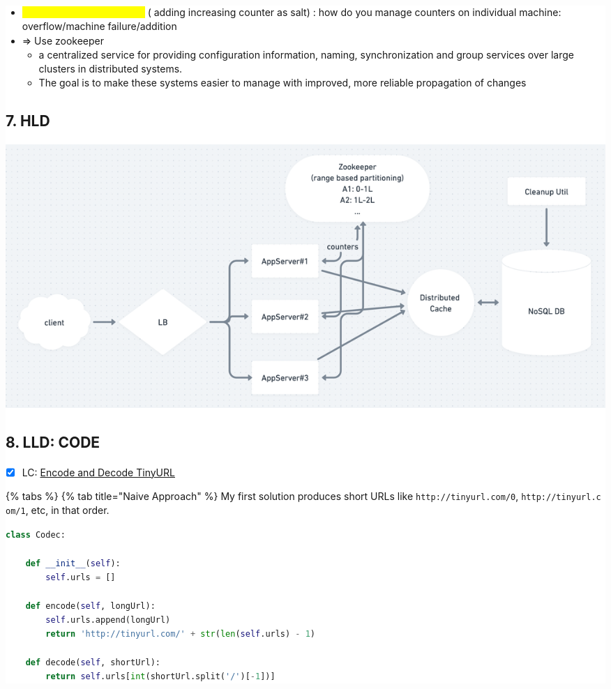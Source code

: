 * <mark style="color:yellow;">**ISSUE with Approach#2.2**</mark> ( adding increasing counter as salt) : how do you manage counters on individual machine: overflow/machine failure/addition
* \=> Use zookeeper
  * a centralized service for providing configuration information, naming, synchronization and group services over large clusters in distributed systems.
  * The goal is to make these systems easier to manage with improved, more reliable propagation of changes

## 7. HLD

![](../../.gitbook/assets/screenshot-2021-08-25-at-1.56.32-pm.png)



## 8. LLD: CODE

* [x] LC: [Encode and Decode TinyURL](https://leetcode.com/problems/encode-and-decode-tinyurl/)

{% tabs %}
{% tab title="Naive Approach" %}
My first solution produces short URLs like `http://tinyurl.com/0`, `http://tinyurl.com/1`, etc, in that order.

```python
class Codec:

    def __init__(self):
        self.urls = []

    def encode(self, longUrl):
        self.urls.append(longUrl)
        return 'http://tinyurl.com/' + str(len(self.urls) - 1)

    def decode(self, shortUrl):
        return self.urls[int(shortUrl.split('/')[-1])]
```
